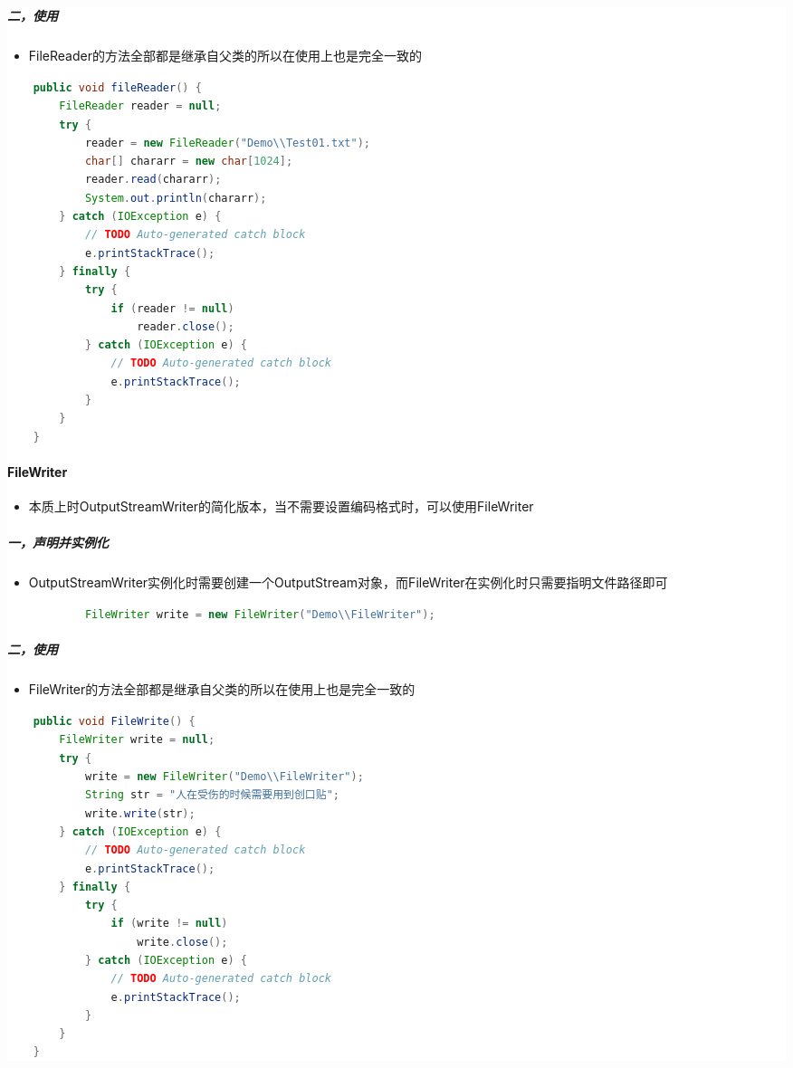 ##### 二，使用

* FileReader的方法全部都是继承自父类的所以在使用上也是完全一致的

```java
	public void fileReader() {
		FileReader reader = null;
		try {
			reader = new FileReader("Demo\\Test01.txt");
			char[] chararr = new char[1024];
			reader.read(chararr);
			System.out.println(chararr);
		} catch (IOException e) {
			// TODO Auto-generated catch block
			e.printStackTrace();
		} finally {
			try {
				if (reader != null)
					reader.close();
			} catch (IOException e) {
				// TODO Auto-generated catch block
				e.printStackTrace();
			}
		}
	}
```

#### FileWriter

- 本质上时OutputStreamWriter的简化版本，当不需要设置编码格式时，可以使用FileWriter

##### 一，声明并实例化

* OutputStreamWriter实例化时需要创建一个OutputStream对象，而FileWriter在实例化时只需要指明文件路径即可

```java
			FileWriter write = new FileWriter("Demo\\FileWriter");
```

##### 二，使用

* FileWriter的方法全部都是继承自父类的所以在使用上也是完全一致的

```java
	public void FileWrite() {
		FileWriter write = null;
		try {
			write = new FileWriter("Demo\\FileWriter");
			String str = "人在受伤的时候需要用到创口贴";
			write.write(str);
		} catch (IOException e) {
			// TODO Auto-generated catch block
			e.printStackTrace();
		} finally {
			try {
				if (write != null)
					write.close();
			} catch (IOException e) {
				// TODO Auto-generated catch block
				e.printStackTrace();
			}
		}
	}
```

